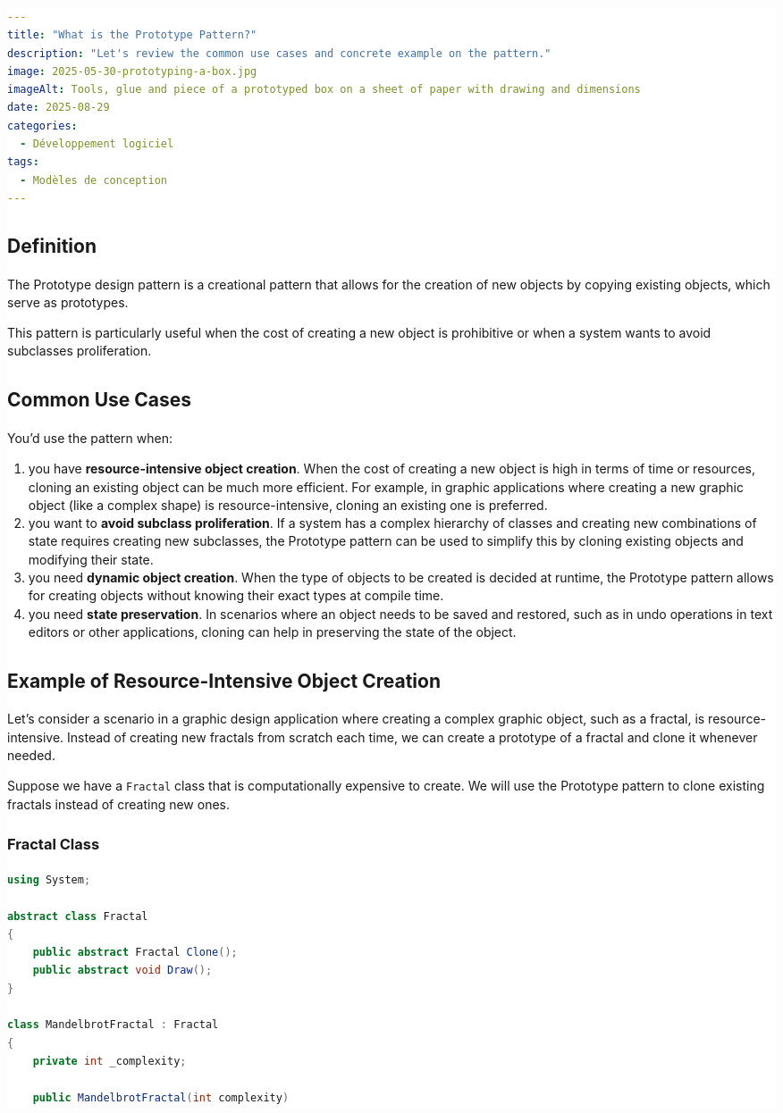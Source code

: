 ```yaml
---
title: "What is the Prototype Pattern?"
description: "Let's review the common use cases and concrete example on the pattern."
image: 2025-05-30-prototyping-a-box.jpg
imageAlt: Tools, glue and piece of a prototyped box on a sheet of paper with drawing and dimensions
date: 2025-08-29
categories:
  - Développement logiciel
tags:
  - Modèles de conception
---
```


## Definition

The Prototype design pattern is a creational pattern that allows for the creation of new objects by copying existing objects, which serve as prototypes.

This pattern is particularly useful when the cost of creating a new object is prohibitive or when a system wants to avoid subclasses proliferation.

## Common Use Cases

You’d use the pattern when:

1. you have **resource-intensive object creation**. When the cost of creating a new object is high in terms of time or resources, cloning an existing object can be much more efficient. For example, in graphic applications where creating a new graphic object (like a complex shape) is resource-intensive, cloning an existing one is preferred.
2. you want to **avoid subclass proliferation**. If a system has a complex hierarchy of classes and creating new combinations of state requires creating new subclasses, the Prototype pattern can be used to simplify this by cloning existing objects and modifying their state.
3. you need **dynamic object creation**. When the type of objects to be created is decided at runtime, the Prototype pattern allows for creating objects without knowing their exact types at compile time.
4. you need **state preservation**. In scenarios where an object needs to be saved and restored, such as in undo operations in text editors or other applications, cloning can help in preserving the state of the object.

## Example of **Resource-Intensive Object Creation**

Let’s consider a scenario in a graphic design application where creating a complex graphic object, such as a fractal, is resource-intensive. Instead of creating new fractals from scratch each time, we can create a prototype of a fractal and clone it whenever needed.

Suppose we have a `Fractal` class that is computationally expensive to create. We will use the Prototype pattern to clone existing fractals instead of creating new ones.

### Fractal Class

```csharp
using System;

abstract class Fractal
{
    public abstract Fractal Clone();
    public abstract void Draw();
}

class MandelbrotFractal : Fractal
{
    private int _complexity;

    public MandelbrotFractal(int complexity)
```